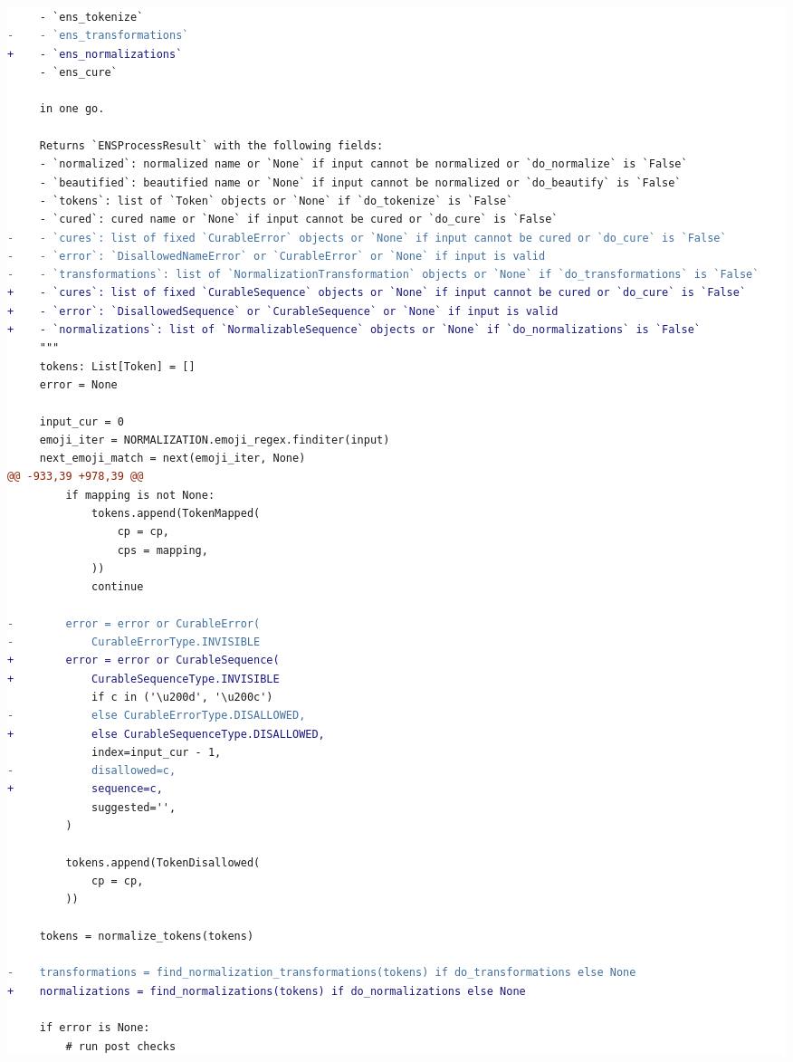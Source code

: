 ```diff
     - `ens_tokenize`
-    - `ens_transformations`
+    - `ens_normalizations`
     - `ens_cure`
 
     in one go.
 
     Returns `ENSProcessResult` with the following fields:
     - `normalized`: normalized name or `None` if input cannot be normalized or `do_normalize` is `False`
     - `beautified`: beautified name or `None` if input cannot be normalized or `do_beautify` is `False`
     - `tokens`: list of `Token` objects or `None` if `do_tokenize` is `False`
     - `cured`: cured name or `None` if input cannot be cured or `do_cure` is `False`
-    - `cures`: list of fixed `CurableError` objects or `None` if input cannot be cured or `do_cure` is `False`
-    - `error`: `DisallowedNameError` or `CurableError` or `None` if input is valid
-    - `transformations`: list of `NormalizationTransformation` objects or `None` if `do_transformations` is `False`
+    - `cures`: list of fixed `CurableSequence` objects or `None` if input cannot be cured or `do_cure` is `False`
+    - `error`: `DisallowedSequence` or `CurableSequence` or `None` if input is valid
+    - `normalizations`: list of `NormalizableSequence` objects or `None` if `do_normalizations` is `False`
     """
     tokens: List[Token] = []
     error = None
 
     input_cur = 0
     emoji_iter = NORMALIZATION.emoji_regex.finditer(input)
     next_emoji_match = next(emoji_iter, None)
@@ -933,39 +978,39 @@
         if mapping is not None:
             tokens.append(TokenMapped(
                 cp = cp,
                 cps = mapping,
             ))
             continue
 
-        error = error or CurableError(
-            CurableErrorType.INVISIBLE
+        error = error or CurableSequence(
+            CurableSequenceType.INVISIBLE
             if c in ('\u200d', '\u200c')
-            else CurableErrorType.DISALLOWED,
+            else CurableSequenceType.DISALLOWED,
             index=input_cur - 1,
-            disallowed=c,
+            sequence=c,
             suggested='',
         )
 
         tokens.append(TokenDisallowed(
             cp = cp,
         ))
 
     tokens = normalize_tokens(tokens)
 
-    transformations = find_normalization_transformations(tokens) if do_transformations else None
+    normalizations = find_normalizations(tokens) if do_normalizations else None
 
     if error is None:
         # run post checks
```